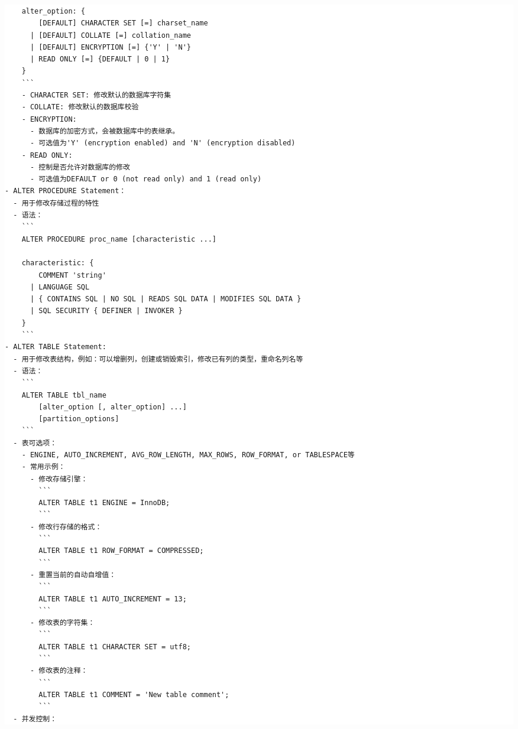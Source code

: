         alter_option: {
            [DEFAULT] CHARACTER SET [=] charset_name
          | [DEFAULT] COLLATE [=] collation_name
          | [DEFAULT] ENCRYPTION [=] {'Y' | 'N'}
          | READ ONLY [=] {DEFAULT | 0 | 1}
        }
        ```
        - CHARACTER SET: 修改默认的数据库字符集
        - COLLATE: 修改默认的数据库校验
        - ENCRYPTION: 
          - 数据库的加密方式，会被数据库中的表继承。
          - 可选值为'Y' (encryption enabled) and 'N' (encryption disabled)
        - READ ONLY: 
          - 控制是否允许对数据库的修改
          - 可选值为DEFAULT or 0 (not read only) and 1 (read only)
    - ALTER PROCEDURE Statement：
      - 用于修改存储过程的特性
      - 语法：
        ```
        ALTER PROCEDURE proc_name [characteristic ...]

        characteristic: {
            COMMENT 'string'
          | LANGUAGE SQL
          | { CONTAINS SQL | NO SQL | READS SQL DATA | MODIFIES SQL DATA }
          | SQL SECURITY { DEFINER | INVOKER }
        }
        ```
    - ALTER TABLE Statement:
      - 用于修改表结构，例如：可以增删列，创建或销毁索引，修改已有列的类型，重命名列名等
      - 语法：
        ```
        ALTER TABLE tbl_name
            [alter_option [, alter_option] ...]
            [partition_options]
        ```
      - 表可选项：
        - ENGINE, AUTO_INCREMENT, AVG_ROW_LENGTH, MAX_ROWS, ROW_FORMAT, or TABLESPACE等
        - 常用示例：
          - 修改存储引擎：
            ```
            ALTER TABLE t1 ENGINE = InnoDB;
            ```
          - 修改行存储的格式：
            ```
            ALTER TABLE t1 ROW_FORMAT = COMPRESSED;
            ```
          - 重置当前的自动自增值：
            ```
            ALTER TABLE t1 AUTO_INCREMENT = 13;
            ```
          - 修改表的字符集：
            ```
            ALTER TABLE t1 CHARACTER SET = utf8;
            ```
          - 修改表的注释：
            ```
            ALTER TABLE t1 COMMENT = 'New table comment';
            ```
      - 并发控制：